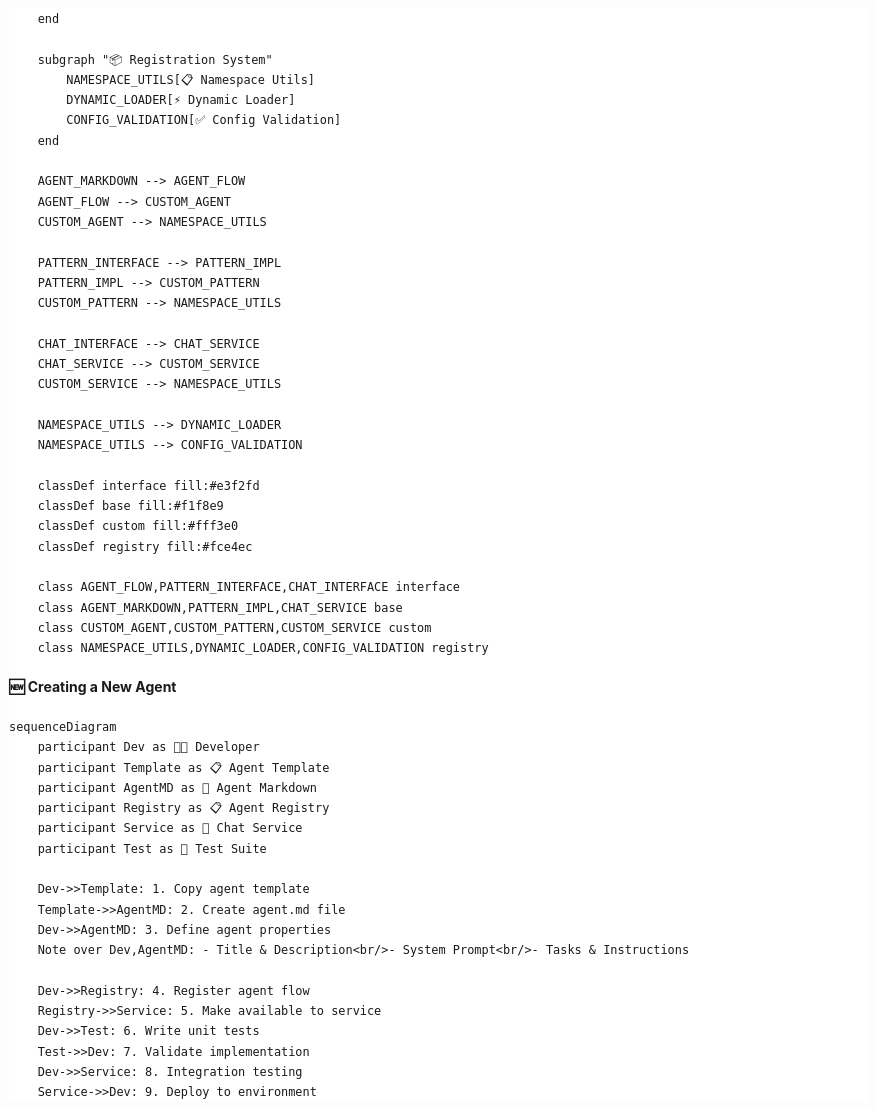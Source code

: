 ```mermaid
    end

    subgraph "📦 Registration System"
        NAMESPACE_UTILS[📋 Namespace Utils]
        DYNAMIC_LOADER[⚡ Dynamic Loader]
        CONFIG_VALIDATION[✅ Config Validation]
    end

    AGENT_MARKDOWN --> AGENT_FLOW
    AGENT_FLOW --> CUSTOM_AGENT
    CUSTOM_AGENT --> NAMESPACE_UTILS

    PATTERN_INTERFACE --> PATTERN_IMPL
    PATTERN_IMPL --> CUSTOM_PATTERN
    CUSTOM_PATTERN --> NAMESPACE_UTILS

    CHAT_INTERFACE --> CHAT_SERVICE
    CHAT_SERVICE --> CUSTOM_SERVICE
    CUSTOM_SERVICE --> NAMESPACE_UTILS

    NAMESPACE_UTILS --> DYNAMIC_LOADER
    NAMESPACE_UTILS --> CONFIG_VALIDATION

    classDef interface fill:#e3f2fd
    classDef base fill:#f1f8e9
    classDef custom fill:#fff3e0
    classDef registry fill:#fce4ec

    class AGENT_FLOW,PATTERN_INTERFACE,CHAT_INTERFACE interface
    class AGENT_MARKDOWN,PATTERN_IMPL,CHAT_SERVICE base
    class CUSTOM_AGENT,CUSTOM_PATTERN,CUSTOM_SERVICE custom
    class NAMESPACE_UTILS,DYNAMIC_LOADER,CONFIG_VALIDATION registry
```

#### 🆕 Creating a New Agent

```mermaid
sequenceDiagram
    participant Dev as 👨‍💻 Developer
    participant Template as 📋 Agent Template
    participant AgentMD as 📄 Agent Markdown
    participant Registry as 📋 Agent Registry
    participant Service as 💬 Chat Service
    participant Test as 🧪 Test Suite

    Dev->>Template: 1. Copy agent template
    Template->>AgentMD: 2. Create agent.md file
    Dev->>AgentMD: 3. Define agent properties
    Note over Dev,AgentMD: - Title & Description<br/>- System Prompt<br/>- Tasks & Instructions

    Dev->>Registry: 4. Register agent flow
    Registry->>Service: 5. Make available to service
    Dev->>Test: 6. Write unit tests
    Test->>Dev: 7. Validate implementation
    Dev->>Service: 8. Integration testing
    Service->>Dev: 9. Deploy to environment
```
